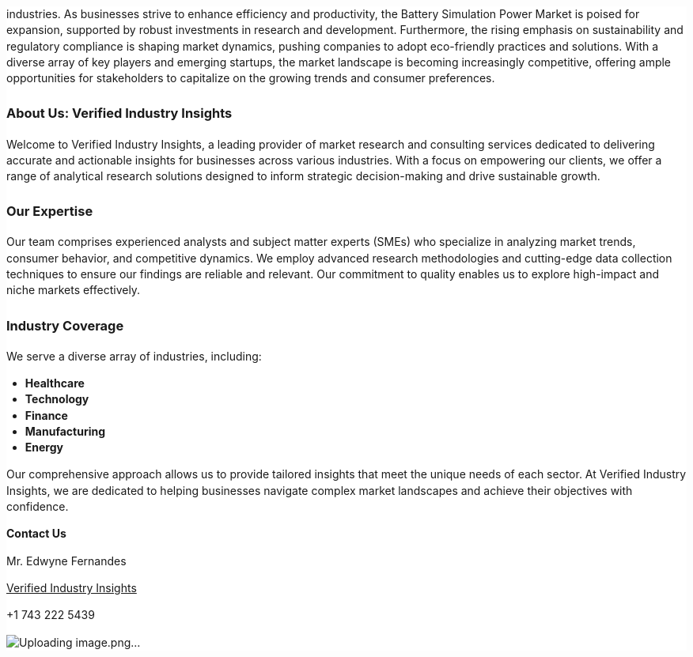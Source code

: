 industries. As businesses strive to enhance efficiency and productivity, the Battery Simulation Power Market is poised for expansion, supported by robust investments in research and development. Furthermore, the rising emphasis on sustainability and regulatory compliance is shaping market dynamics, pushing companies to adopt eco-friendly practices and solutions. With a diverse array of key players and emerging startups, the market landscape is becoming increasingly competitive, offering ample opportunities for stakeholders to capitalize on the growing trends and consumer preferences.</p><h3>About Us: Verified Industry Insights</h3><p>Welcome to Verified Industry Insights, a leading provider of market research and consulting services dedicated to delivering accurate and actionable insights for businesses across various industries. With a focus on empowering our clients, we offer a range of analytical research solutions designed to inform strategic decision-making and drive sustainable growth.</p><h3>Our Expertise</h3><p>Our team comprises experienced analysts and subject matter experts (SMEs) who specialize in analyzing market trends, consumer behavior, and competitive dynamics. We employ advanced research methodologies and cutting-edge data collection techniques to ensure our findings are reliable and relevant. Our commitment to quality enables us to explore high-impact and niche markets effectively.</p><h3>Industry Coverage</h3><p>We serve a diverse array of industries, including:</p><ul><li><strong>Healthcare</strong></li><li><strong>Technology</strong></li><li><strong>Finance</strong></li><li><strong>Manufacturing</strong></li><li><strong>Energy</strong></li></ul><p>Our comprehensive approach allows us to provide tailored insights that meet the unique needs of each sector. At Verified Industry Insights, we are dedicated to helping businesses navigate complex market landscapes and achieve their objectives with confidence.</p><p><strong>Contact Us</strong></p><p>Mr. Edwyne Fernandes</p><p><a href="https://www.verifiedindustryinsights.com/">Verified Industry Insights</a></p><p>+1 743 222 5439</p>
![Uploading image.png…]()
